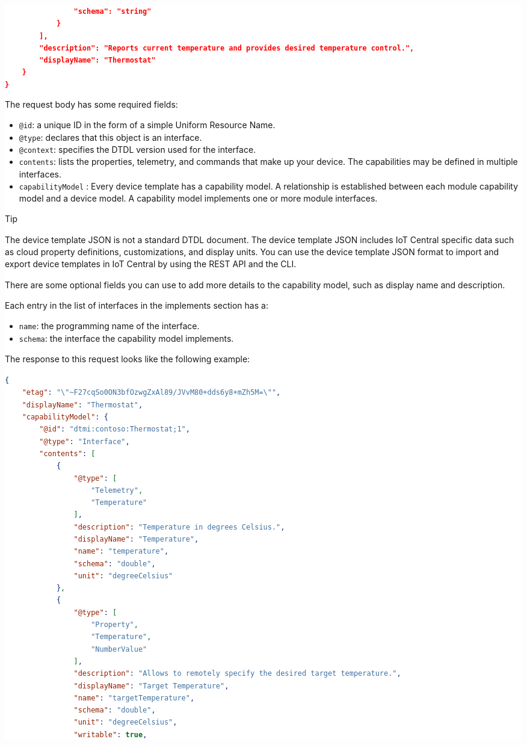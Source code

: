 ```json
                "schema": "string"
            }
        ],
        "description": "Reports current temperature and provides desired temperature control.",
        "displayName": "Thermostat"
    }
}
```

The request body has some required fields:

* `@id`: a unique ID in the form of a simple Uniform Resource Name.
* `@type`: declares that this object is an interface.
* `@context`: specifies the DTDL version used for the interface.
* `contents`: lists the properties, telemetry, and commands that make up your device. The capabilities may be defined in multiple interfaces.
* `capabilityModel` : Every device template has a capability model. A relationship is established between each module capability model and a device model. A capability model implements one or more module interfaces.

> [!TIP]
> The device template JSON is not a standard DTDL document. The device template JSON includes IoT Central specific data such as cloud property definitions, customizations, and display units. You can use the device template JSON format to import and export device templates in IoT Central by using the REST API and the CLI.

There are some optional fields you can use to add more details to the capability model, such as display name and description.

Each entry in the list of interfaces in the implements section has a:

* `name`: the programming name of the interface.
* `schema`: the interface the capability model implements.

The response to this request looks like the following example: 

```json
{
    "etag": "\"~F27cqSo0ON3bfOzwgZxAl89/JVvM80+dds6y8+mZh5M=\"",
    "displayName": "Thermostat",
    "capabilityModel": {
        "@id": "dtmi:contoso:Thermostat;1",
        "@type": "Interface",
        "contents": [
            {
                "@type": [
                    "Telemetry",
                    "Temperature"
                ],
                "description": "Temperature in degrees Celsius.",
                "displayName": "Temperature",
                "name": "temperature",
                "schema": "double",
                "unit": "degreeCelsius"
            },
            {
                "@type": [
                    "Property",
                    "Temperature",
                    "NumberValue"
                ],
                "description": "Allows to remotely specify the desired target temperature.",
                "displayName": "Target Temperature",
                "name": "targetTemperature",
                "schema": "double",
                "unit": "degreeCelsius",
                "writable": true,
```